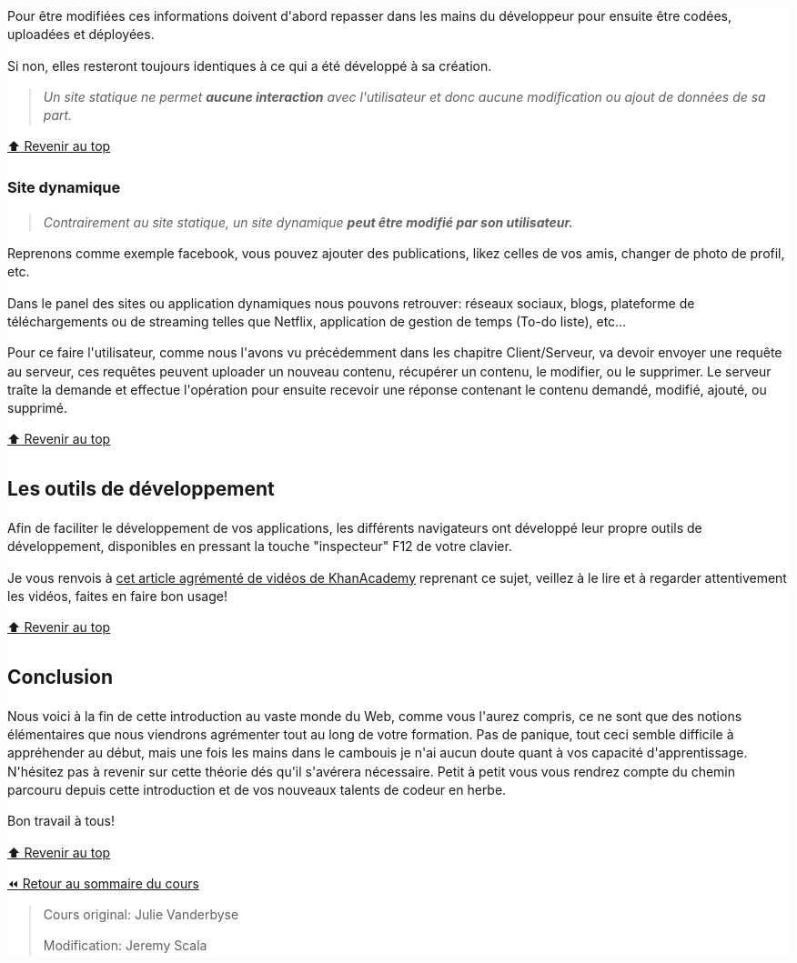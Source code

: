 Pour être modifiées ces informations doivent d'abord repasser dans les mains du développeur pour ensuite être codées, uploadées et déployées.

Si non, elles resteront toujours identiques à ce qui a été développé à sa création.

> *Un site statique ne permet **aucune interaction** avec l'utilisateur et donc aucune modification ou ajout de données de sa part.*

[:arrow_up: Revenir au top](#table-des-matières)

### Site dynamique

>*Contrairement au site statique, un site dynamique **peut être modifié par son utilisateur.***

Reprenons comme exemple facebook, vous pouvez ajouter des publications, likez celles de vos amis, changer de photo de profil, etc.

Dans le panel des sites ou application dynamiques nous pouvons retrouver: réseaux sociaux, blogs, plateforme de téléchargements ou de streaming telles que Netflix, application de gestion de temps (To-do liste), etc...

Pour ce faire l'utilisateur, comme nous l'avons vu précédemment dans les chapitre Client/Serveur, va devoir envoyer une requête au serveur, ces requêtes peuvent uploader un nouveau contenu, récupérer un contenu, le modifier, ou le supprimer. Le serveur traîte la demande et effectue l'opération pour ensuite recevoir une réponse contenant le contenu demandé, modifié, ajouté, ou supprimé.

[:arrow_up: Revenir au top](#table-des-matières)

## Les outils de développement

Afin de faciliter le développement de vos applications, les différents navigateurs ont développé leur propre outils de développement, disponibles en pressant la touche "inspecteur" F12 de votre clavier.

Je vous renvois à [cet article agrémenté de vidéos de KhanAcademy](https://fr.khanacademy.org/computing/computer-programming/html-css/web-development-tools/a/using-the-browser-developer-tools) reprenant ce sujet, veillez à le lire et à regarder attentivement les vidéos, faites en faire bon usage!

[:arrow_up: Revenir au top](#table-des-matières)

## Conclusion

Nous voici à la fin de cette introduction au vaste monde du Web, comme vous l'aurez compris, ce ne sont que des notions élémentaires que nous viendrons agrémenter tout au long de votre formation. Pas de panique, tout ceci semble difficile à appréhender au début, mais une fois les mains dans le cambouis je n'ai aucun doute quant à vos capacité d'apprentissage. N'hésitez pas à revenir sur cette théorie dés qu'il s'avérera nécessaire. Petit à petit vous vous rendrez compte du chemin parcouru depuis cette introduction et de vos nouveaux talents de codeur en herbe.

Bon travail à tous!

[:arrow_up: Revenir au top](#table-des-matières)

[:rewind: Retour au sommaire du cours](./README.md#table-des-matières)

> Cours original: Julie Vanderbyse
>
> Modification: Jeremy Scala
